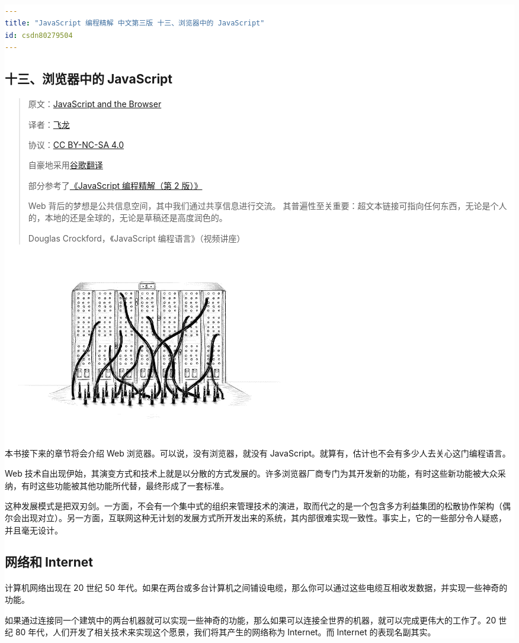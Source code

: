 ```yaml
---
title: "JavaScript 编程精解 中文第三版 十三、浏览器中的 JavaScript"
id: csdn80279504
---
```


## 十三、浏览器中的 JavaScript

> 原文：[JavaScript and the Browser](https://eloquentjavascript.net/13_browser.html)
> 
> 译者：[飞龙](https://github.com/wizardforcel)
> 
> 协议：[CC BY-NC-SA 4.0](http://creativecommons.org/licenses/by-nc-sa/4.0/)
> 
> 自豪地采用[谷歌翻译](https://translate.google.cn/)
> 
> 部分参考了[《JavaScript 编程精解（第 2 版）》](https://book.douban.com/subject/26707144/)
> 
> Web 背后的梦想是公共信息空间，其中我们通过共享信息进行交流。 其普遍性至关重要：超文本链接可指向任何东西，无论是个人的，本地的还是全球的，无论是草稿还是高度润色的。
> 
> Douglas Crockford，《JavaScript 编程语言》（视频讲座）

![](../img/93a594594d6ccf77f7fdedacd0b30cce.png)

本书接下来的章节将会介绍 Web 浏览器。可以说，没有浏览器，就没有 JavaScript。就算有，估计也不会有多少人去关心这门编程语言。

Web 技术自出现伊始，其演变方式和技术上就是以分散的方式发展的。许多浏览器厂商专门为其开发新的功能，有时这些新功能被大众采纳，有时这些功能被其他功能所代替，最终形成了一套标准。

这种发展模式是把双刃剑。一方面，不会有一个集中式的组织来管理技术的演进，取而代之的是一个包含多方利益集团的松散协作架构（偶尔会出现对立）。另一方面，互联网这种无计划的发展方式所开发出来的系统，其内部很难实现一致性。事实上，它的一些部分令人疑惑，并且毫无设计。

## 网络和 Internet

计算机网络出现在 20 世纪 50 年代。如果在两台或多台计算机之间铺设电缆，那么你可以通过这些电缆互相收发数据，并实现一些神奇的功能。

如果通过连接同一个建筑中的两台机器就可以实现一些神奇的功能，那么如果可以连接全世界的机器，就可以完成更伟大的工作了。20 世纪 80 年代，人们开发了相关技术来实现这个愿景，我们将其产生的网络称为 Internet。而 Internet 的表现名副其实。

